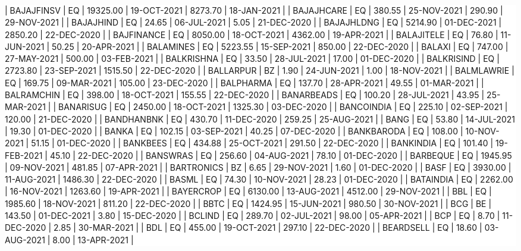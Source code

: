 | BAJAJFINSV | EQ | 19325.00 | 19-OCT-2021 | 8273.70 | 18-JAN-2021 |
| BAJAJHCARE | EQ | 380.55 | 25-NOV-2021 | 290.90 | 29-NOV-2021 |
| BAJAJHIND | EQ | 24.65 | 06-JUL-2021 | 5.05 | 21-DEC-2020 |
| BAJAJHLDNG | EQ | 5214.90 | 01-DEC-2021 | 2850.20 | 22-DEC-2020 |
| BAJFINANCE | EQ | 8050.00 | 18-OCT-2021 | 4362.00 | 19-APR-2021 |
| BALAJITELE | EQ | 76.80 | 11-JUN-2021 | 50.25 | 20-APR-2021 |
| BALAMINES | EQ | 5223.55 | 15-SEP-2021 | 850.00 | 22-DEC-2020 |
| BALAXI | EQ | 747.00 | 27-MAY-2021 | 500.00 | 03-FEB-2021 |
| BALKRISHNA | EQ | 33.50 | 28-JUL-2021 | 17.00 | 01-DEC-2020 |
| BALKRISIND | EQ | 2723.80 | 23-SEP-2021 | 1515.50 | 22-DEC-2020 |
| BALLARPUR | BZ | 1.90 | 24-JUN-2021 | 1.00 | 18-NOV-2021 |
| BALMLAWRIE | EQ | 169.75 | 09-MAR-2021 | 105.00 | 23-DEC-2020 |
| BALPHARMA | EQ | 137.70 | 28-APR-2021 | 49.55 | 01-MAR-2021 |
| BALRAMCHIN | EQ | 398.00 | 18-OCT-2021 | 155.55 | 22-DEC-2020 |
| BANARBEADS | EQ | 100.20 | 28-JUL-2021 | 43.95 | 25-MAR-2021 |
| BANARISUG | EQ | 2450.00 | 18-OCT-2021 | 1325.30 | 03-DEC-2020 |
| BANCOINDIA | EQ | 225.10 | 02-SEP-2021 | 120.00 | 21-DEC-2020 |
| BANDHANBNK | EQ | 430.70 | 11-DEC-2020 | 259.25 | 25-AUG-2021 |
| BANG | EQ | 53.80 | 14-JUL-2021 | 19.30 | 01-DEC-2020 |
| BANKA | EQ | 102.15 | 03-SEP-2021 | 40.25 | 07-DEC-2020 |
| BANKBARODA | EQ | 108.00 | 10-NOV-2021 | 51.15 | 01-DEC-2020 |
| BANKBEES | EQ | 434.88 | 25-OCT-2021 | 291.50 | 22-DEC-2020 |
| BANKINDIA | EQ | 101.40 | 19-FEB-2021 | 45.10 | 22-DEC-2020 |
| BANSWRAS | EQ | 256.60 | 04-AUG-2021 | 78.10 | 01-DEC-2020 |
| BARBEQUE | EQ | 1945.95 | 09-NOV-2021 | 481.85 | 07-APR-2021 |
| BARTRONICS | BZ | 6.65 | 29-NOV-2021 | 1.60 | 01-DEC-2020 |
| BASF | EQ | 3930.00 | 11-AUG-2021 | 1486.30 | 22-DEC-2020 |
| BASML | EQ | 74.30 | 10-NOV-2021 | 28.23 | 01-DEC-2020 |
| BATAINDIA | EQ | 2262.00 | 16-NOV-2021 | 1263.60 | 19-APR-2021 |
| BAYERCROP | EQ | 6130.00 | 13-AUG-2021 | 4512.00 | 29-NOV-2021 |
| BBL | EQ | 1985.60 | 18-NOV-2021 | 811.20 | 22-DEC-2020 |
| BBTC | EQ | 1424.95 | 15-JUN-2021 | 980.50 | 30-NOV-2021 |
| BCG | BE | 143.50 | 01-DEC-2021 | 3.80 | 15-DEC-2020 |
| BCLIND | EQ | 289.70 | 02-JUL-2021 | 98.00 | 05-APR-2021 |
| BCP | EQ | 8.70 | 11-DEC-2020 | 2.85 | 30-MAR-2021 |
| BDL | EQ | 455.00 | 19-OCT-2021 | 297.10 | 22-DEC-2020 |
| BEARDSELL | EQ | 18.60 | 03-AUG-2021 | 8.00 | 13-APR-2021 |